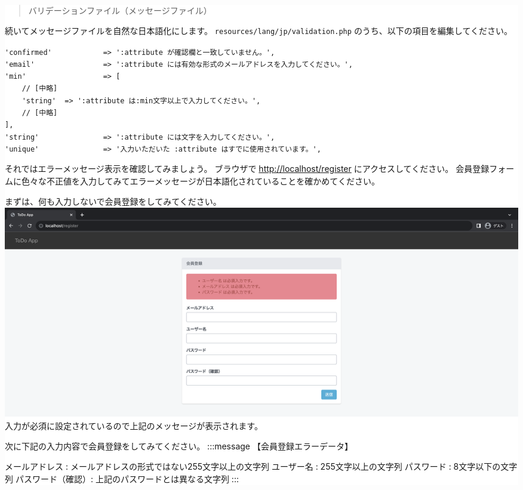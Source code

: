 > バリデーションファイル（メッセージファイル）

続いてメッセージファイルを自然な日本語化にします。
`resources/lang/jp/validation.php` のうち、以下の項目を編集してください。

```js:validation.php
'confirmed'            => ':attribute が確認欄と一致していません。',
'email'                => ':attribute には有効な形式のメールアドレスを入力してください。',
'min'                  => [
    // [中略]
    'string'  => ':attribute は:min文字以上で入力してください。',
    // [中略]
],
'string'               => ':attribute には文字を入力してください。',
'unique'               => '入力いただいた :attribute はすでに使用されています。',
```

それではエラーメッセージ表示を確認してみましょう。
ブラウザで [http://localhost/register](http://localhost/register) にアクセスしてください。
会員登録フォームに色々な不正値を入力してみてエラーメッセージが日本語化されていることを確かめてください。

まずは、何も入力しないで会員登録をしてみてください。
![](/images/laravel-tutorial-books/11.laravel-todo-app-auth-part1/2023-10-04-13-28-02.png)
入力が必須に設定されているので上記のメッセージが表示されます。

次に下記の入力内容で会員登録をしてみてください。
:::message
【会員登録エラーデータ】

メールアドレス : メールアドレスの形式ではない255文字以上の文字列
ユーザー名 : 255文字以上の文字列
パスワード : 8文字以下の文字列
パスワード（確認）: 上記のパスワードとは異なる文字列
:::
